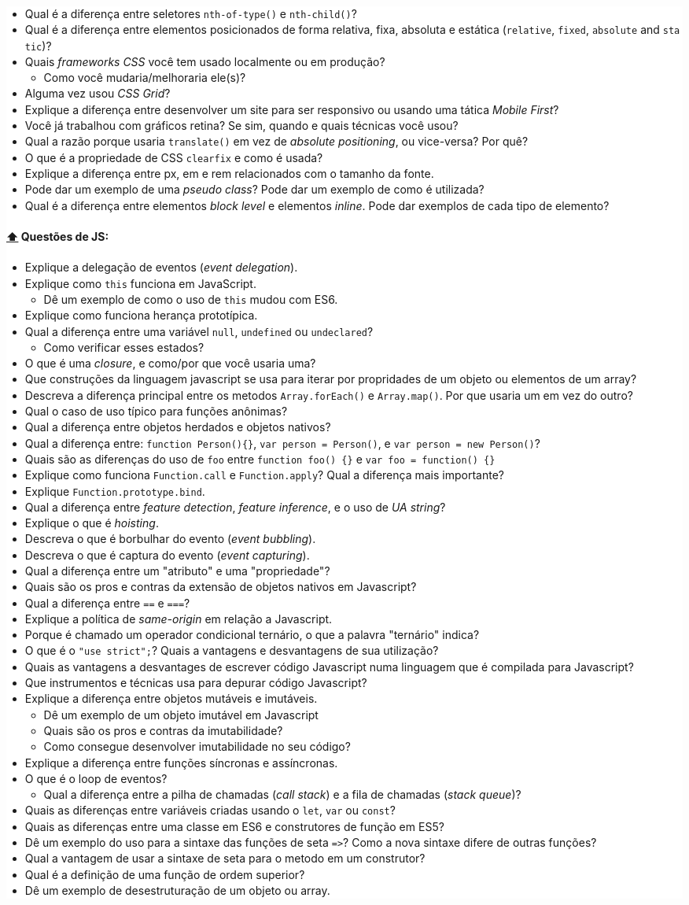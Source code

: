 * Qual é a diferença entre seletores `nth-of-type()` e `nth-child()`?
* Qual é a diferença entre elementos posicionados de forma relativa, fixa, absoluta e estática (`relative`, `fixed`, `absolute` and `static`)?
* Quais _frameworks CSS_ você tem usado localmente ou em produção?
  * Como você mudaria/melhoraria ele(s)?
* Alguma vez usou _CSS Grid_?
* Explique a diferença entre desenvolver um site para ser responsivo ou usando uma tática _Mobile First_?
* Você já trabalhou com gráficos retina? Se sim, quando e quais técnicas você usou?
* Qual a razão porque usaria `translate()` em vez de _absolute positioning_, ou vice-versa? Por quê?
* O que é a propriedade de CSS `clearfix` e como é usada?
* Explique a diferença entre px, em e rem relacionados com o tamanho da fonte.
* Pode dar um exemplo de uma _pseudo class_? Pode dar um exemplo de como é utilizada?
* Qual é a diferença entre elementos _block level_ e elementos _inline_. Pode dar exemplos de cada tipo de elemento?

#### [⬆](#toc) <a name='js'>Questões de JS:</a>

* Explique a delegação de eventos (_event delegation_).
* Explique como `this` funciona em JavaScript.
  * Dê um exemplo de como o uso de `this` mudou com ES6.
* Explique como funciona herança prototípica.
* Qual a diferença entre uma variável  `null`,  `undefined` ou `undeclared`?
  * Como verificar esses estados?
* O que é uma _closure_, e como/por que você usaria uma?
* Que construções da linguagem javascript se usa para iterar por propridades de um objeto ou elementos de um array?
* Descreva a diferença principal entre os metodos `Array.forEach()` e `Array.map()`. Por que usaria um em vez do outro?
* Qual o caso de uso típico para funções anônimas?
* Qual a diferença entre objetos herdados e objetos nativos?
* Qual a diferença entre: `function Person(){}`, `var person = Person()`, e `var person = new Person()`?
* Quais são as diferenças do uso de `foo` entre `function foo() {}` e `var foo = function() {}`
* Explique como funciona `Function.call` e `Function.apply`? Qual a diferença mais importante?
* Explique `Function.prototype.bind`.
* Qual a diferença entre _feature detection_, _feature inference_, e o uso de _UA string_?
* Explique o que é _hoisting_.
* Descreva o que é borbulhar do evento (_event bubbling_).
* Descreva o que é captura do evento (_event capturing_).
* Qual a diferença entre um "atributo" e uma "propriedade"?
* Quais são os pros e contras da extensão de objetos nativos em Javascript?
* Qual a diferença entre `==` e `===`?
* Explique a política de _same-origin_ em relação a Javascript.
* Porque é chamado um operador condicional ternário, o que a palavra "ternário" indica?
* O que é o `"use strict";`? Quais a vantagens e desvantagens de sua utilização?
* Quais as vantagens a desvantages de escrever código Javascript numa linguagem que é compilada para Javascript?
* Que instrumentos e técnicas usa para depurar código Javascript?
* Explique a diferença entre objetos mutáveis e imutáveis.
  * Dê um exemplo de um objeto imutável em Javascript
  * Quais são os pros e contras da imutabilidade?
  * Como consegue desenvolver imutabilidade no seu código?
* Explique a diferença entre funções síncronas e assíncronas.
* O que é o loop de eventos?
  * Qual a diferença entre a pilha de chamadas (_call stack_) e a fila de chamadas (_stack queue_)?
* Quais as diferenças entre variáveis criadas usando o `let`, `var` ou `const`?
* Quais as diferenças entre uma classe em ES6 e construtores de função em ES5?
* Dê um exemplo do uso para a sintaxe das funções de seta `=>`? Como a nova sintaxe difere de outras funções?
* Qual a vantagem de usar a sintaxe de seta para o metodo em um construtor?
* Qual é a definição de uma função de ordem superior?
* Dê um exemplo de desestruturação de um objeto ou array.
